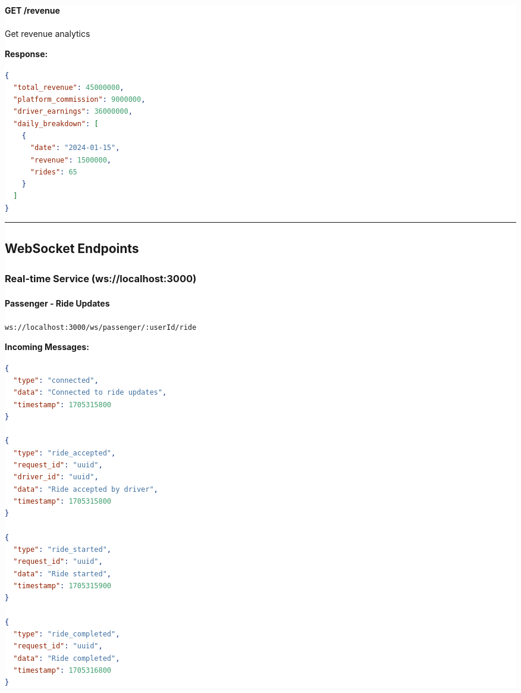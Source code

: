 #### GET /revenue
Get revenue analytics

**Response:**
```json
{
  "total_revenue": 45000000,
  "platform_commission": 9000000,
  "driver_earnings": 36000000,
  "daily_breakdown": [
    {
      "date": "2024-01-15",
      "revenue": 1500000,
      "rides": 65
    }
  ]
}
```

---

## WebSocket Endpoints

### Real-time Service (ws://localhost:3000)

#### Passenger - Ride Updates
```
ws://localhost:3000/ws/passenger/:userId/ride
```

**Incoming Messages:**
```json
{
  "type": "connected",
  "data": "Connected to ride updates",
  "timestamp": 1705315800
}

{
  "type": "ride_accepted",
  "request_id": "uuid",
  "driver_id": "uuid",
  "data": "Ride accepted by driver",
  "timestamp": 1705315800
}

{
  "type": "ride_started",
  "request_id": "uuid",
  "data": "Ride started",
  "timestamp": 1705315900
}

{
  "type": "ride_completed",
  "request_id": "uuid",
  "data": "Ride completed",
  "timestamp": 1705316800
}
```
